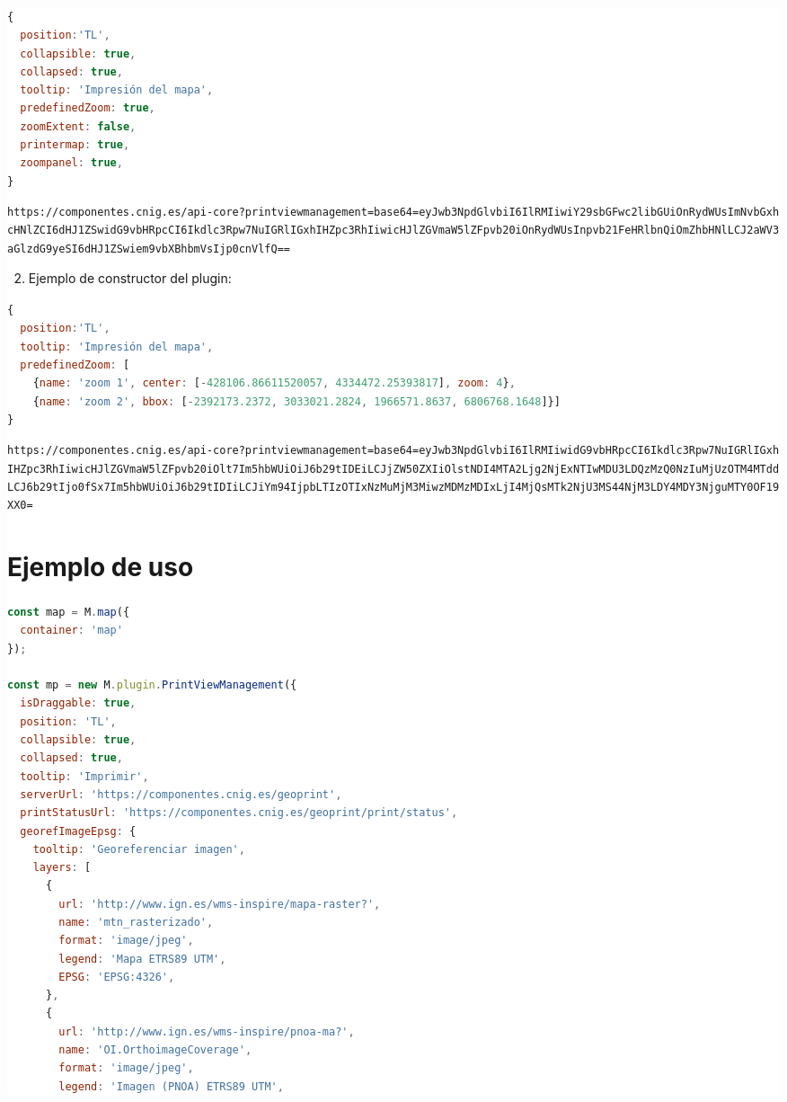 ```javascript
{
  position:'TL',
  collapsible: true,
  collapsed: true,
  tooltip: 'Impresión del mapa',
  predefinedZoom: true,
  zoomExtent: false,
  printermap: true,
  zoompanel: true,
}
```
```
https://componentes.cnig.es/api-core?printviewmanagement=base64=eyJwb3NpdGlvbiI6IlRMIiwiY29sbGFwc2libGUiOnRydWUsImNvbGxhcHNlZCI6dHJ1ZSwidG9vbHRpcCI6Ikdlc3Rpw7NuIGRlIGxhIHZpc3RhIiwicHJlZGVmaW5lZFpvb20iOnRydWUsInpvb21FeHRlbnQiOmZhbHNlLCJ2aWV3aGlzdG9yeSI6dHJ1ZSwiem9vbXBhbmVsIjp0cnVlfQ==
```


2) Ejemplo de constructor del plugin:
```javascript
{
  position:'TL',
  tooltip: 'Impresión del mapa',
  predefinedZoom: [
    {name: 'zoom 1', center: [-428106.86611520057, 4334472.25393817], zoom: 4},
    {name: 'zoom 2', bbox: [-2392173.2372, 3033021.2824, 1966571.8637, 6806768.1648]}]
}
```
```
https://componentes.cnig.es/api-core?printviewmanagement=base64=eyJwb3NpdGlvbiI6IlRMIiwidG9vbHRpcCI6Ikdlc3Rpw7NuIGRlIGxhIHZpc3RhIiwicHJlZGVmaW5lZFpvb20iOlt7Im5hbWUiOiJ6b29tIDEiLCJjZW50ZXIiOlstNDI4MTA2Ljg2NjExNTIwMDU3LDQzMzQ0NzIuMjUzOTM4MTddLCJ6b29tIjo0fSx7Im5hbWUiOiJ6b29tIDIiLCJiYm94IjpbLTIzOTIxNzMuMjM3MiwzMDMzMDIxLjI4MjQsMTk2NjU3MS44NjM3LDY4MDY3NjguMTY0OF19XX0=
```

# Ejemplo de uso

```javascript
const map = M.map({
  container: 'map'
});

const mp = new M.plugin.PrintViewManagement({
  isDraggable: true,
  position: 'TL',
  collapsible: true,
  collapsed: true,
  tooltip: 'Imprimir',
  serverUrl: 'https://componentes.cnig.es/geoprint',
  printStatusUrl: 'https://componentes.cnig.es/geoprint/print/status',
  georefImageEpsg: {
    tooltip: 'Georeferenciar imagen',
    layers: [
      {
        url: 'http://www.ign.es/wms-inspire/mapa-raster?',
        name: 'mtn_rasterizado',
        format: 'image/jpeg',
        legend: 'Mapa ETRS89 UTM',
        EPSG: 'EPSG:4326',
      },
      {
        url: 'http://www.ign.es/wms-inspire/pnoa-ma?',
        name: 'OI.OrthoimageCoverage',
        format: 'image/jpeg',
        legend: 'Imagen (PNOA) ETRS89 UTM',
```